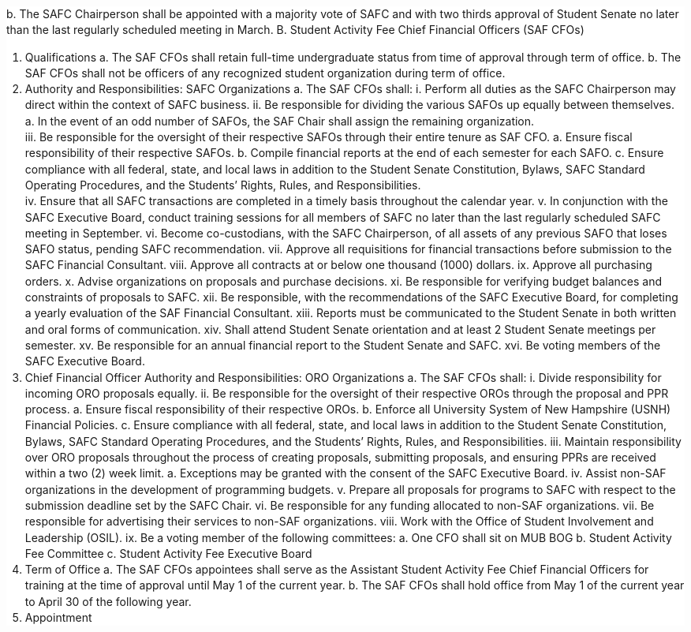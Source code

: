 b.	The SAFC Chairperson shall be appointed with a majority vote of SAFC and with two thirds approval of Student Senate no later than the last regularly scheduled meeting in March.
B.	Student Activity Fee Chief Financial Officers (SAF CFOs)
1.	Qualifications
a.	The SAF CFOs shall retain full-time undergraduate status from time of approval through term of office.
b.	The SAF CFOs shall not be officers of any recognized student organization during term of office. 
2.	Authority and Responsibilities: SAFC Organizations
a.	The SAF CFOs shall:
i.	Perform all duties as the SAFC Chairperson may direct within the context of SAFC business.
ii.	Be responsible for dividing the various SAFOs up equally between themselves.
a.	In the event of an odd number of SAFOs, the SAF Chair shall assign the remaining organization.  
iii.	Be responsible for the oversight of their respective SAFOs through their entire tenure as SAF CFO.
a.	Ensure fiscal responsibility of their respective SAFOs. 
b.	Compile financial reports at the end of each semester for each SAFO.
c.	Ensure compliance with all federal, state, and local laws in addition to the Student Senate Constitution, Bylaws, SAFC Standard Operating Procedures, and the Students’ Rights, Rules, and Responsibilities.  
iv.	Ensure that all SAFC transactions are completed in a timely basis throughout the calendar year. 
v.	In conjunction with the SAFC Executive Board, conduct training sessions for all members of SAFC no later than the last regularly scheduled SAFC meeting in September. 
vi.	Become co-custodians, with the SAFC Chairperson, of all assets of any previous SAFO that loses SAFO status, pending SAFC recommendation. 
vii.	Approve all requisitions for financial transactions before submission to the SAFC Financial Consultant. 
viii.	Approve all contracts at or below one thousand (1000) dollars.
ix.	Approve all purchasing orders. 
x.	Advise organizations on proposals and purchase decisions. 
xi.	Be responsible for verifying budget balances and constraints of proposals to SAFC. 
xii.	Be responsible, with the recommendations of the SAFC Executive Board, for completing a yearly evaluation of the SAF Financial Consultant.
xiii.	Reports must be communicated to the Student Senate in both written and oral forms of communication.
xiv.	Shall attend Student Senate orientation and at least 2 Student Senate meetings per semester.
xv.	Be responsible for an annual financial report to the Student Senate and SAFC.
xvi.	Be voting members of the SAFC Executive Board.
3.	Chief Financial Officer Authority and Responsibilities: ORO Organizations
a.	The SAF CFOs shall:
i.	Divide responsibility for incoming ORO proposals equally.
ii.	Be responsible for the oversight of their respective OROs through the proposal and PPR process.
a.	Ensure fiscal responsibility of their respective OROs.
b.	Enforce all University System of New Hampshire (USNH) Financial Policies.
c.	Ensure compliance with all federal, state, and local laws in addition to the Student Senate Constitution, Bylaws, SAFC Standard Operating Procedures, and the Students’ Rights, Rules, and Responsibilities.
iii.	Maintain responsibility over ORO proposals throughout the process of creating proposals, submitting proposals, and ensuring PPRs are received within a two (2) week limit.
a.	Exceptions may be granted with the consent of the SAFC Executive Board.
iv.	Assist non-SAF organizations in the development of programming budgets.
v.	Prepare all proposals for programs to SAFC with respect to the submission deadline set by the SAFC Chair.
vi.	Be responsible for any funding allocated to non-SAF organizations.
vii.	Be responsible for advertising their services to non-SAF organizations.
viii.	Work with the Office of Student Involvement and Leadership (OSIL).
ix.	Be a voting member of the following committees: 
a.	One CFO shall sit on MUB BOG
b.	Student Activity Fee Committee
c.	Student Activity Fee Executive Board 
4.	Term of Office 
a.	The SAF CFOs appointees shall serve as the Assistant Student Activity Fee Chief Financial Officers for training at the time of approval until May 1 of the current year.
b.	The SAF CFOs shall hold office from May 1 of the current year to April 30 of the following year. 
5.	Appointment